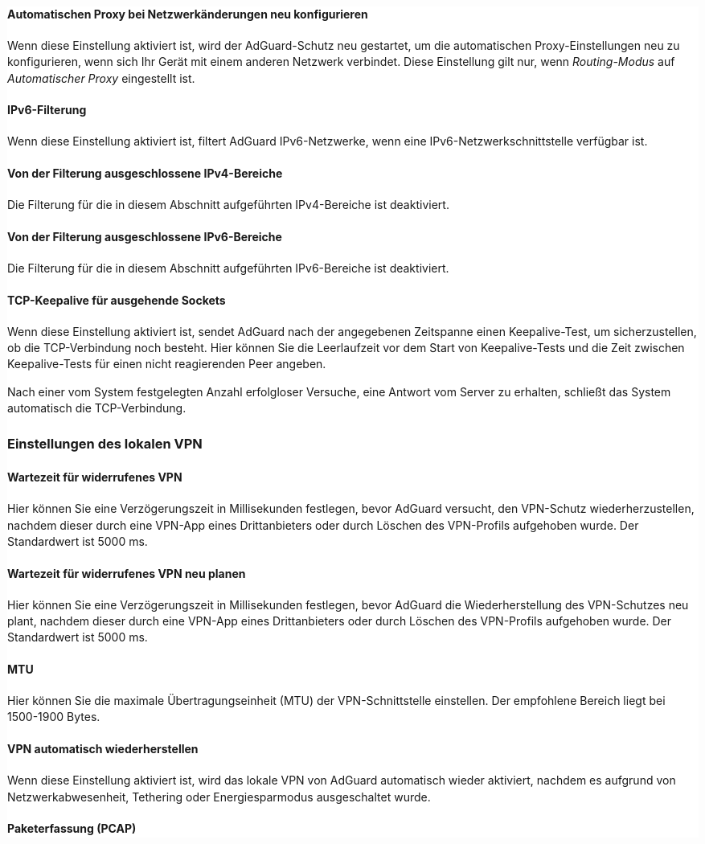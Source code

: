 #### Automatischen Proxy bei Netzwerkänderungen neu konfigurieren

Wenn diese Einstellung aktiviert ist, wird der AdGuard-Schutz neu gestartet, um die automatischen Proxy-Einstellungen neu zu konfigurieren, wenn sich Ihr Gerät mit einem anderen Netzwerk verbindet. Diese Einstellung gilt nur, wenn *Routing-Modus* auf *Automatischer Proxy* eingestellt ist.

#### IPv6-Filterung

Wenn diese Einstellung aktiviert ist, filtert AdGuard IPv6-Netzwerke, wenn eine IPv6-Netzwerkschnittstelle verfügbar ist.

#### Von der Filterung ausgeschlossene IPv4-Bereiche

Die Filterung für die in diesem Abschnitt aufgeführten IPv4-Bereiche ist deaktiviert.

#### Von der Filterung ausgeschlossene IPv6-Bereiche

Die Filterung für die in diesem Abschnitt aufgeführten IPv6-Bereiche ist deaktiviert.

#### TCP-Keepalive für ausgehende Sockets

Wenn diese Einstellung aktiviert ist, sendet AdGuard nach der angegebenen Zeitspanne einen Keepalive-Test, um sicherzustellen, ob die TCP-Verbindung noch besteht. Hier können Sie die Leerlaufzeit vor dem Start von Keepalive-Tests und die Zeit zwischen Keepalive-Tests für einen nicht reagierenden Peer angeben.

Nach einer vom System festgelegten Anzahl erfolgloser Versuche, eine Antwort vom Server zu erhalten, schließt das System automatisch die TCP-Verbindung.

### Einstellungen des lokalen VPN

#### Wartezeit für widerrufenes VPN

Hier können Sie eine Verzögerungszeit in Millisekunden festlegen, bevor AdGuard versucht, den VPN-Schutz wiederherzustellen, nachdem dieser durch eine VPN-App eines Drittanbieters oder durch Löschen des VPN-Profils aufgehoben wurde. Der Standardwert ist 5000 ms.

#### Wartezeit für widerrufenes VPN neu planen

Hier können Sie eine Verzögerungszeit in Millisekunden festlegen, bevor AdGuard die Wiederherstellung des VPN-Schutzes neu plant, nachdem dieser durch eine VPN-App eines Drittanbieters oder durch Löschen des VPN-Profils aufgehoben wurde. Der Standardwert ist 5000 ms.

#### MTU

Hier können Sie die maximale Übertragungseinheit (MTU) der VPN-Schnittstelle einstellen. Der empfohlene Bereich liegt bei 1500-1900 Bytes.

#### VPN automatisch wiederherstellen

Wenn diese Einstellung aktiviert ist, wird das lokale VPN von AdGuard automatisch wieder aktiviert, nachdem es aufgrund von Netzwerkabwesenheit, Tethering oder Energiesparmodus ausgeschaltet wurde.

#### Paketerfassung (PCAP)

